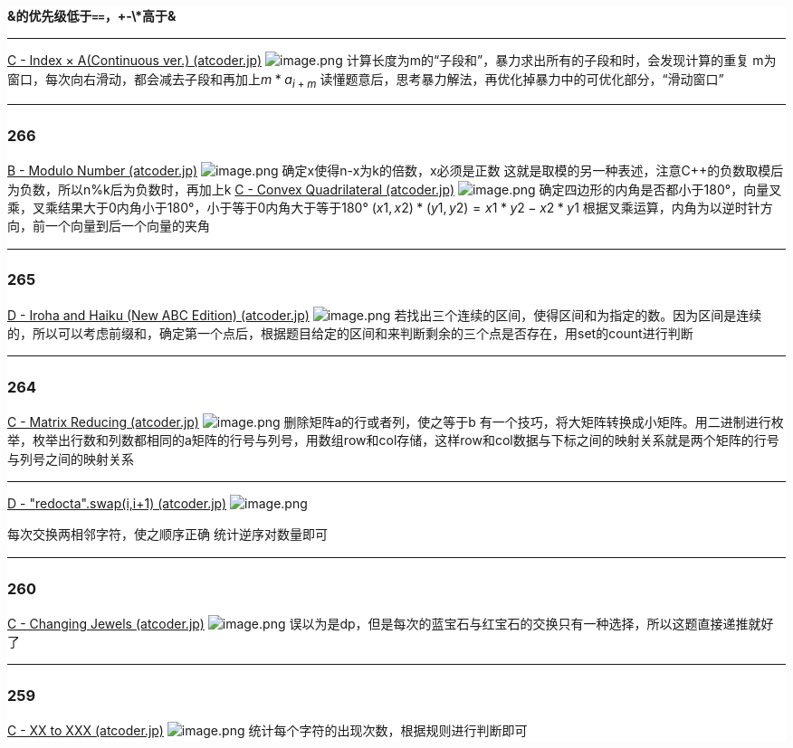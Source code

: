 **&的优先级低于`==`，+-\\\*高于&**
***
[C - Index × A(Continuous ver.) (atcoder.jp)](https://atcoder.jp/contests/abc267/tasks/abc267_c)
![image.png](https://raw.githubusercontent.com/ren77281/pigco-image/main/img/20230828095104.png)
计算长度为m的“子段和”，暴力求出所有的子段和时，会发现计算的重复
m为窗口，每次向右滑动，都会减去子段和再加上$m * a_{i+m}$
读懂题意后，思考暴力解法，再优化掉暴力中的可优化部分，“滑动窗口”
***
### 266
[B - Modulo Number (atcoder.jp)](https://atcoder.jp/contests/abc266/tasks/abc266_b)
![image.png](https://raw.githubusercontent.com/ren77281/pigco-image/main/img/20230828092735.png)
确定x使得n-x为k的倍数，x必须是正数
这就是取模的另一种表述，注意C++的负数取模后为负数，所以n%k后为负数时，再加上k
[C - Convex Quadrilateral (atcoder.jp)](https://atcoder.jp/contests/abc266/tasks/abc266_c)
![image.png](https://raw.githubusercontent.com/ren77281/pigco-image/main/img/20230828093135.png)
确定四边形的内角是否都小于180°，向量叉乘，叉乘结果大于0内角小于180°，小于等于0内角大于等于180°
$(x1, x2) * (y1, y2) = x1 * y2 - x2 * y1$
根据叉乘运算，内角为以逆时针方向，前一个向量到后一个向量的夹角
***
### 265
[D - Iroha and Haiku (New ABC Edition) (atcoder.jp)](https://atcoder.jp/contests/abc265/tasks/abc265_d)
![image.png](https://raw.githubusercontent.com/ren77281/pigco-image/main/img/20230922174345.png)
若找出三个连续的区间，使得区间和为指定的数。因为区间是连续的，所以可以考虑前缀和，确定第一个点后，根据题目给定的区间和来判断剩余的三个点是否存在，用set的count进行判断
***
### 264
[C - Matrix Reducing (atcoder.jp)](https://atcoder.jp/contests/abc264/tasks/abc264_c)
![image.png](https://raw.githubusercontent.com/ren77281/pigco-image/main/img/20230922192441.png)
删除矩阵a的行或者列，使之等于b
有一个技巧，将大矩阵转换成小矩阵。用二进制进行枚举，枚举出行数和列数都相同的a矩阵的行号与列号，用数组row和col存储，这样row和col数据与下标之间的映射关系就是两个矩阵的行号与列号之间的映射关系
***
[D - "redocta".swap(i,i+1) (atcoder.jp)](https://atcoder.jp/contests/abc264/tasks/abc264_d)
![image.png](https://raw.githubusercontent.com/ren77281/pigco-image/main/img/20230922195215.png)

每次交换两相邻字符，使之顺序正确
统计逆序对数量即可
***
### 260
[C - Changing Jewels (atcoder.jp)](https://atcoder.jp/contests/abc260/tasks/abc260_c)
![image.png](https://raw.githubusercontent.com/ren77281/pigco-image/main/img/20230922200742.png)
误以为是dp，但是每次的蓝宝石与红宝石的交换只有一种选择，所以这题直接递推就好了
***
### 259
[C - XX to XXX (atcoder.jp)](https://atcoder.jp/contests/abc259/tasks/abc259_c)
![image.png](https://raw.githubusercontent.com/ren77281/pigco-image/main/img/20230922202510.png)
统计每个字符的出现次数，根据规则进行判断即可